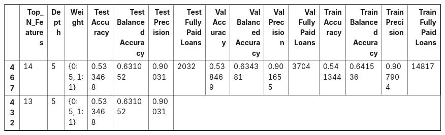 



<div>
<style scoped>
    .dataframe tbody tr th:only-of-type {
        vertical-align: middle;
    }

    .dataframe tbody tr th {
        vertical-align: top;
    }

    .dataframe thead th {
        text-align: right;
    }
</style>
<table border="1" class="dataframe">
  <thead>
    <tr style="text-align: right;">
      <th></th>
      <th>Top_N_Features</th>
      <th>Depth</th>
      <th>Weight</th>
      <th>Test Accuracy</th>
      <th>Test Balanced Accuracy</th>
      <th>Test Precision</th>
      <th>Test Fully Paid Loans</th>
      <th>Val Accuracy</th>
      <th>Val Balanced Accuracy</th>
      <th>Val Precision</th>
      <th>Val Fully Paid Loans</th>
      <th>Train Accuracy</th>
      <th>Train Balanced Accuracy</th>
      <th>Train Precision</th>
      <th>Train Fully Paid Loans</th>
    </tr>
  </thead>
  <tbody>
    <tr>
      <th>467</th>
      <td>14</td>
      <td>5</td>
      <td>{0: 5, 1: 1}</td>
      <td>0.533468</td>
      <td>0.631052</td>
      <td>0.90031</td>
      <td>2032</td>
      <td>0.538469</td>
      <td>0.634381</td>
      <td>0.901655</td>
      <td>3704</td>
      <td>0.541344</td>
      <td>0.641536</td>
      <td>0.907904</td>
      <td>14817</td>
    </tr>
    <tr>
      <th>432</th>
      <td>13</td>
      <td>5</td>
      <td>{0: 5, 1: 1}</td>
      <td>0.533468</td>
      <td>0.631052</td>
      <td>0.90031</td>